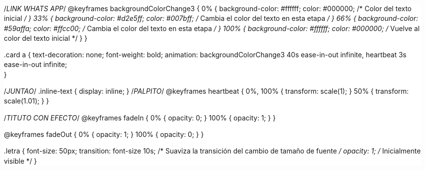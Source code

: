 /*LINK WHATS APP*/
@keyframes backgroundColorChange3 {
  0% { 
    background-color: #ffffff; 
    color: #000000; /* Color del texto inicial */
  }
  33% { 
    background-color: #d2e5ff; 
    color: #007bff; /* Cambia el color del texto en esta etapa */
  } 
  66% { 
    background-color: #59affa; 
    color: #ffcc00; /* Cambia el color del texto en esta etapa */
  }
  100% { 
    background-color: #ffffff; 
    color: #000000; /* Vuelve al color del texto inicial */
  }
}

.card a {
  text-decoration: none;
  font-weight: bold;
  animation: backgroundColorChange3 40s ease-in-out infinite, heartbeat 3s ease-in-out infinite;  
}

/*JUNTAO*/
.inline-text {
display: inline;
}
/*PALPITO*/
@keyframes heartbeat {
    0%, 100% { transform: scale(1); }
    50% { transform: scale(1.01); }
}


/*TITUTO CON EFECTO*/
@keyframes fadeIn {
    0% { opacity: 0; }
    100% { opacity: 1; }
}

@keyframes fadeOut {
    0% { opacity: 1; }
    100% { opacity: 0; }
}

.letra {
    font-size: 50px;
    transition: font-size 10s; /* Suaviza la transición del cambio de tamaño de fuente */
    opacity: 1; /* Inicialmente visible */
}
